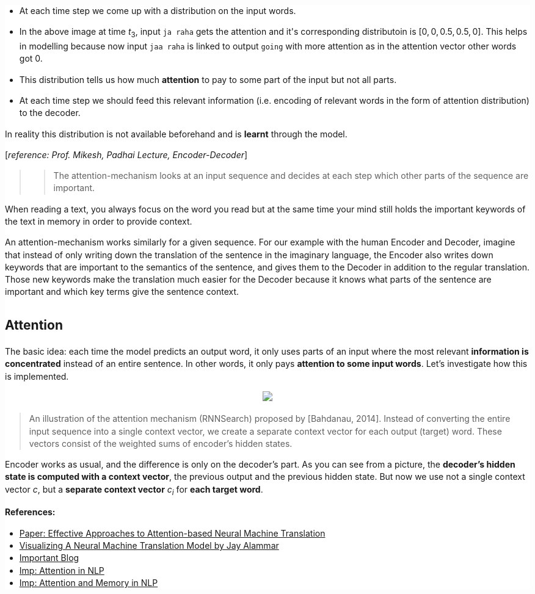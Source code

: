 - At each time step we come up with a distribution on the input words. 

- In the above image at time $t_3$, input `ja raha` gets the attention and it's corresponding distributoin is $[0,0,0.5, 0.5, 0]$. This helps in modelling because now input `jaa raha` is linked to output `going` with more attention as in the attention vector other words got $0$. 
- This distribution tells us how much **attention** to pay to some part of the input but not all parts.
- At each time step we should feed this relevant information (i.e. encoding of relevant words in the form of attention distribution) to the decoder.

In reality this distribution is not available beforehand and is **learnt** through the model. 

[_reference: Prof. Mikesh, Padhai Lecture, Encoder-Decoder_]

 >> The attention-mechanism looks at an input sequence and decides at each step which other parts of the sequence are important.

 When reading a text, you always focus on the word you read but at the same time your mind still holds the important keywords of the text in memory in order to provide context.

An attention-mechanism works similarly for a given sequence. For our example with the human Encoder and Decoder, imagine that instead of only writing down the translation of the sentence in the imaginary language, the Encoder also writes down keywords that are important to the semantics of the sentence, and gives them to the Decoder in addition to the regular translation. Those new keywords make the translation much easier for the Decoder because it knows what parts of the sentence are important and which key terms give the sentence context.

## Attention

The basic idea: each time the model predicts an output word, it only uses parts of an input where the most relevant **information is concentrated** instead of an entire sentence. In other words, it only pays **attention to some input words**. Let’s investigate how this is implemented.


<center>
<img src="https://miro.medium.com/max/710/1*9Lcq9ni9aujScFYyyHRhhA.png" width="600">
</center>

> An illustration of the attention mechanism (RNNSearch) proposed by [Bahdanau, 2014]. Instead of converting the entire input sequence into a single context vector, we create a separate context vector for each output (target) word. These vectors consist of the weighted sums of encoder’s hidden states.


Encoder works as usual, and the difference is only on the decoder’s part. As you can see from a picture, the **decoder’s hidden state is computed with a context vector**, the previous output and the previous hidden state. But now we use not a single context vector $c$, but a **separate context vector** $c_i$ for **each target word**.

**References:**

- [Paper: Effective Approaches to Attention-based Neural Machine Translation](https://nlp.stanford.edu/pubs/emnlp15_attn.pdf)
- [Visualizing A Neural Machine Translation Model by Jay Alammar](https://jalammar.github.io/visualizing-neural-machine-translation-mechanics-of-seq2seq-models-with-attention/)
- [Important Blog](https://medium.com/inside-machine-learning/what-is-a-transformer-d07dd1fbec04)
- [Imp: Attention in NLP](https://medium.com/@joealato/attention-in-nlp-734c6fa9d983)
- [Imp: Attention and Memory in NLP](http://www.wildml.com/2016/01/attention-and-memory-in-deep-learning-and-nlp/)
